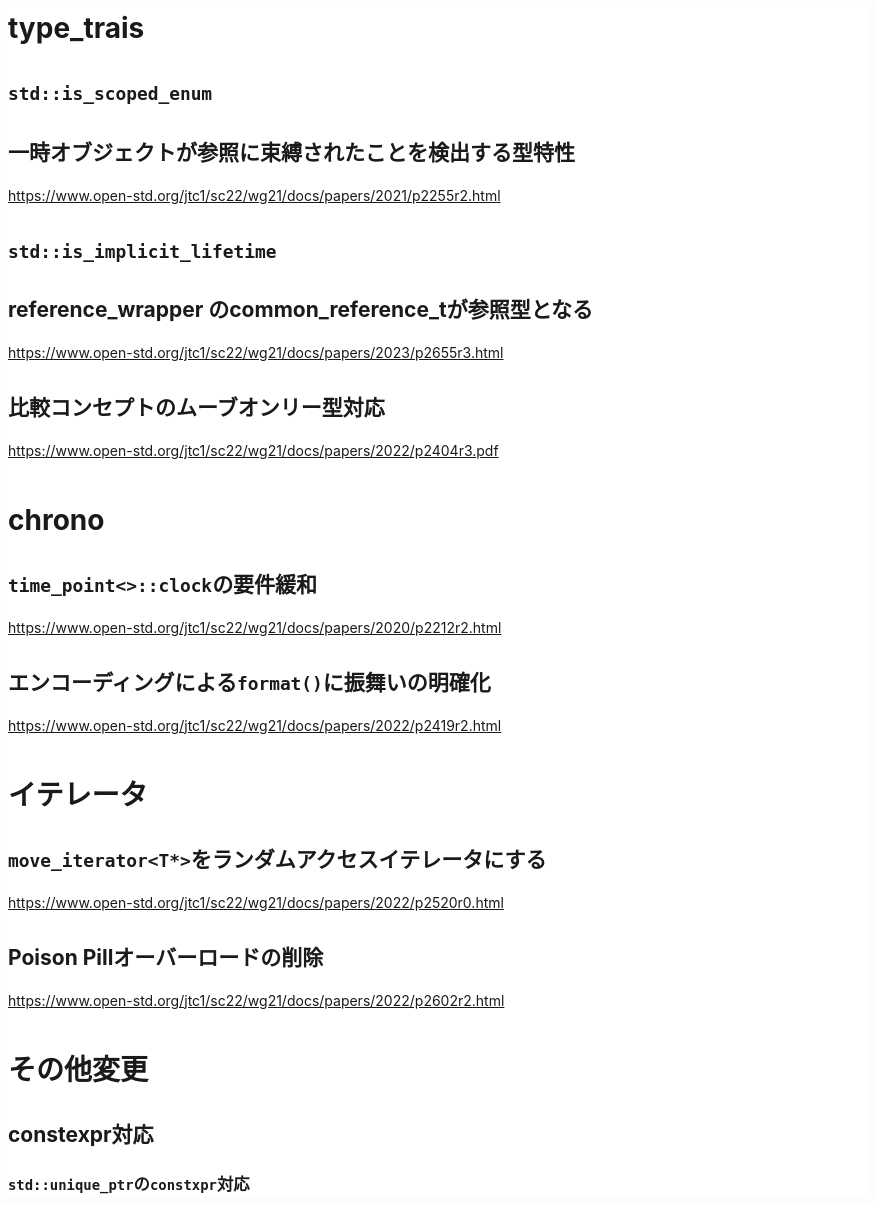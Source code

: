 # type_trais

## `std::is_scoped_enum`

## 一時オブジェクトが参照に束縛されたことを検出する型特性

https://www.open-std.org/jtc1/sc22/wg21/docs/papers/2021/p2255r2.html

## `std::is_implicit_lifetime`

## reference_wrapper のcommon_reference_tが参照型となる

https://www.open-std.org/jtc1/sc22/wg21/docs/papers/2023/p2655r3.html

## 比較コンセプトのムーブオンリー型対応

https://www.open-std.org/jtc1/sc22/wg21/docs/papers/2022/p2404r3.pdf

# chrono

## `time_point<>::clock`の要件緩和

https://www.open-std.org/jtc1/sc22/wg21/docs/papers/2020/p2212r2.html

## エンコーディングによる`format()`に振舞いの明確化

https://www.open-std.org/jtc1/sc22/wg21/docs/papers/2022/p2419r2.html

# イテレータ

## `move_iterator<T*>`をランダムアクセスイテレータにする
https://www.open-std.org/jtc1/sc22/wg21/docs/papers/2022/p2520r0.html

## Poison Pillオーバーロードの削除
https://www.open-std.org/jtc1/sc22/wg21/docs/papers/2022/p2602r2.html

# その他変更

## constexpr対応

### `std::unique_ptr`の`constxpr`対応
